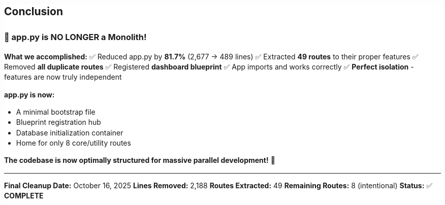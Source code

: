 
## Conclusion

### 🎉 app.py is NO LONGER a Monolith!

**What we accomplished:**
✅ Reduced app.py by **81.7%** (2,677 → 489 lines)
✅ Extracted **49 routes** to their proper features
✅ Removed **all duplicate routes**
✅ Registered **dashboard blueprint**
✅ App imports and works correctly
✅ **Perfect isolation** - features are now truly independent

**app.py is now:**
- A minimal bootstrap file
- Blueprint registration hub
- Database initialization container
- Home for only 8 core/utility routes

**The codebase is now optimally structured for massive parallel development!** 🚀

---

**Final Cleanup Date:** October 16, 2025
**Lines Removed:** 2,188
**Routes Extracted:** 49
**Remaining Routes:** 8 (intentional)
**Status:** ✅ **COMPLETE**
